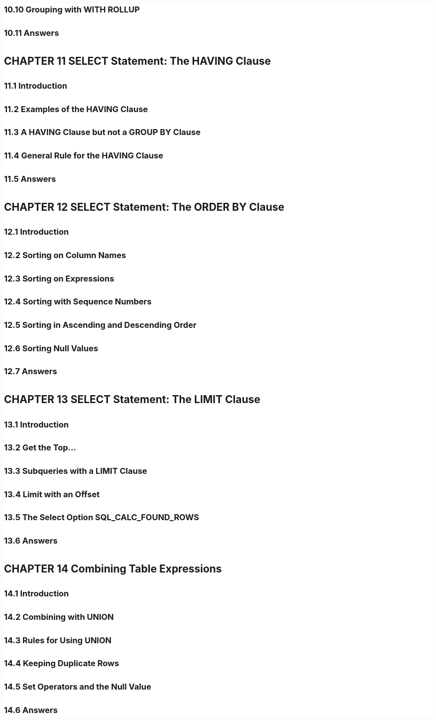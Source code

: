 ### 10.10 Grouping with WITH ROLLUP  
### 10.11 Answers

## CHAPTER 11 SELECT Statement: The HAVING Clause   
### 11.1 Introduction  
### 11.2 Examples of the HAVING Clause   
### 11.3 A HAVING Clause but not a GROUP BY Clause  
### 11.4 General Rule for the HAVING Clause  
### 11.5 Answers   

## CHAPTER 12 SELECT Statement: The ORDER BY Clause   
### 12.1 Introduction  
### 12.2 Sorting on Column Names  
### 12.3 Sorting on Expressions  
### 12.4 Sorting with Sequence Numbers                   
### 12.5 Sorting in Ascending and Descending Order  
### 12.6 Sorting Null Values 
### 12.7 Answers   

## CHAPTER 13 SELECT Statement: The LIMIT Clause 
### 13.1 Introduction  
### 13.2 Get the Top…  
### 13.3 Subqueries with a LIMIT Clause  
### 13.4 Limit with an Offset  
### 13.5 The Select Option SQL_CALC_FOUND_ROWS                 
### 13.6 Answers   

## CHAPTER 14 Combining Table Expressions  
### 14.1 Introduction  
### 14.2 Combining with UNION 
### 14.3 Rules for Using UNION   
### 14.4 Keeping Duplicate Rows 
### 14.5 Set Operators and the Null Value 
### 14.6 Answers   
